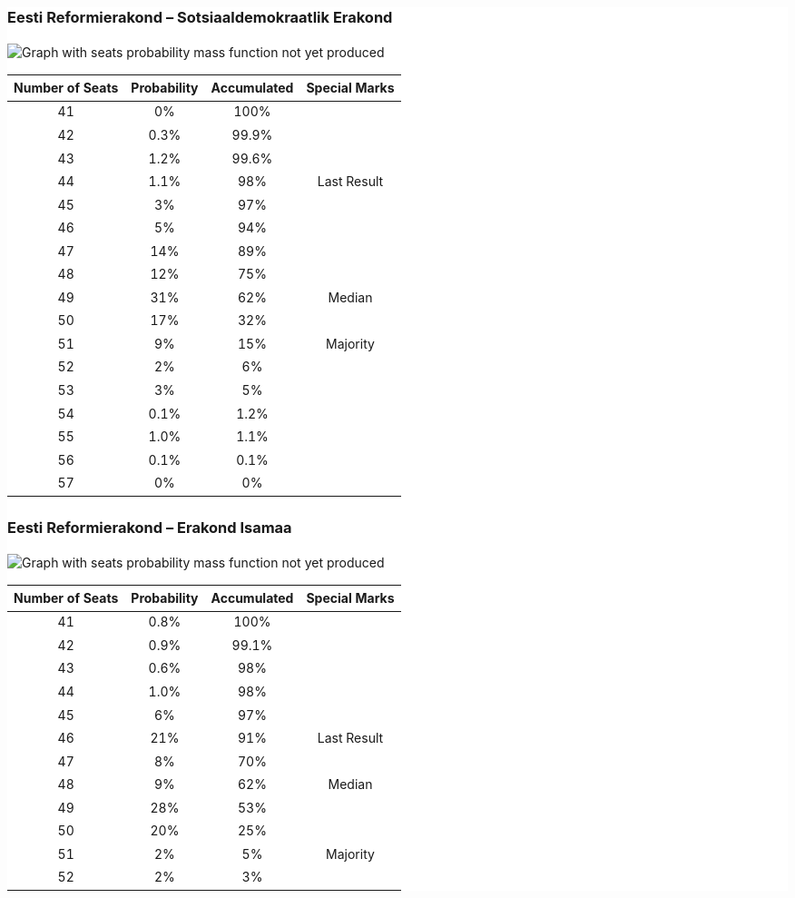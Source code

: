 ### Eesti Reformierakond – Sotsiaaldemokraatlik Erakond

![Graph with seats probability mass function not yet produced](2019-07-01-Norstat-coalitions-seats-pmf-ref–sde.png "Seats Probability Mass Function")

| Number of Seats | Probability | Accumulated | Special Marks |
|:---------------:|:-----------:|:-----------:|:-------------:|
| 41 | 0% | 100% |  |
| 42 | 0.3% | 99.9% |  |
| 43 | 1.2% | 99.6% |  |
| 44 | 1.1% | 98% | Last Result |
| 45 | 3% | 97% |  |
| 46 | 5% | 94% |  |
| 47 | 14% | 89% |  |
| 48 | 12% | 75% |  |
| 49 | 31% | 62% | Median |
| 50 | 17% | 32% |  |
| 51 | 9% | 15% | Majority |
| 52 | 2% | 6% |  |
| 53 | 3% | 5% |  |
| 54 | 0.1% | 1.2% |  |
| 55 | 1.0% | 1.1% |  |
| 56 | 0.1% | 0.1% |  |
| 57 | 0% | 0% |  |

### Eesti Reformierakond – Erakond Isamaa

![Graph with seats probability mass function not yet produced](2019-07-01-Norstat-coalitions-seats-pmf-ref–i.png "Seats Probability Mass Function")

| Number of Seats | Probability | Accumulated | Special Marks |
|:---------------:|:-----------:|:-----------:|:-------------:|
| 41 | 0.8% | 100% |  |
| 42 | 0.9% | 99.1% |  |
| 43 | 0.6% | 98% |  |
| 44 | 1.0% | 98% |  |
| 45 | 6% | 97% |  |
| 46 | 21% | 91% | Last Result |
| 47 | 8% | 70% |  |
| 48 | 9% | 62% | Median |
| 49 | 28% | 53% |  |
| 50 | 20% | 25% |  |
| 51 | 2% | 5% | Majority |
| 52 | 2% | 3% |  |